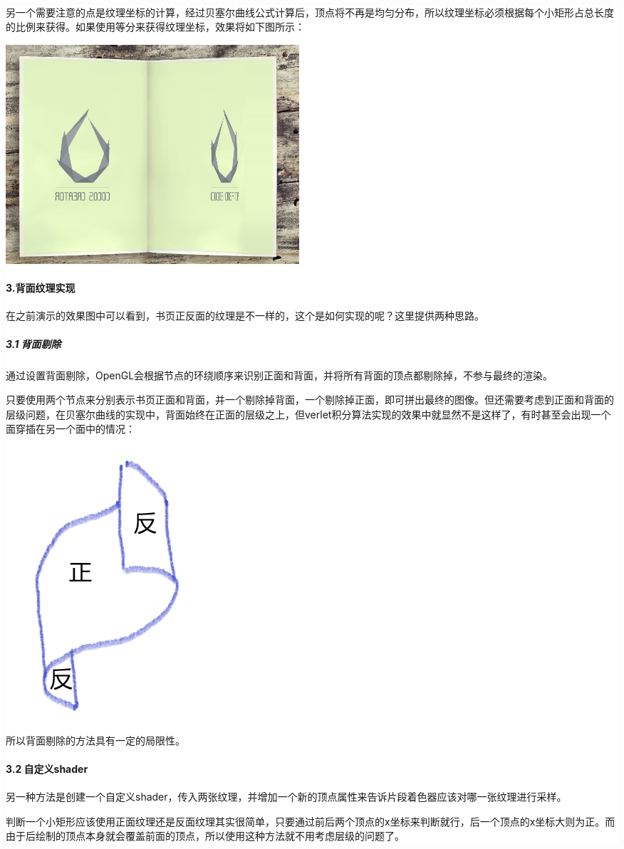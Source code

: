 另一个需要注意的点是纹理坐标的计算，经过贝塞尔曲线公式计算后，顶点将不再是均匀分布，所以纹理坐标必须根据每个小矩形占总长度的比例来获得。如果使用等分来获得纹理坐标，效果将如下图所示：

![这里写图片描述](./images/1-18.png)

#### 3.背面纹理实现
在之前演示的效果图中可以看到，书页正反面的纹理是不一样的，这个是如何实现的呢？这里提供两种思路。

##### 3.1 背面剔除

通过设置背面剔除，OpenGL会根据节点的环绕顺序来识别正面和背面，并将所有背面的顶点都剔除掉，不参与最终的渲染。

只要使用两个节点来分别表示书页正面和背面，并一个剔除掉背面，一个剔除掉正面，即可拼出最终的图像。但还需要考虑到正面和背面的层级问题，在贝塞尔曲线的实现中，背面始终在正面的层级之上，但verlet积分算法实现的效果中就显然不是这样了，有时甚至会出现一个面穿插在另一个面中的情况：

![这里写图片描述](./images/1-19.png)

所以背面剔除的方法具有一定的局限性。

#### 3.2 自定义shader

另一种方法是创建一个自定义shader，传入两张纹理，并增加一个新的顶点属性来告诉片段着色器应该对哪一张纹理进行采样。

判断一个小矩形应该使用正面纹理还是反面纹理其实很简单，只要通过前后两个顶点的x坐标来判断就行，后一个顶点的x坐标大则为正。而由于后绘制的顶点本身就会覆盖前面的顶点，所以使用这种方法就不用考虑层级的问题了。
